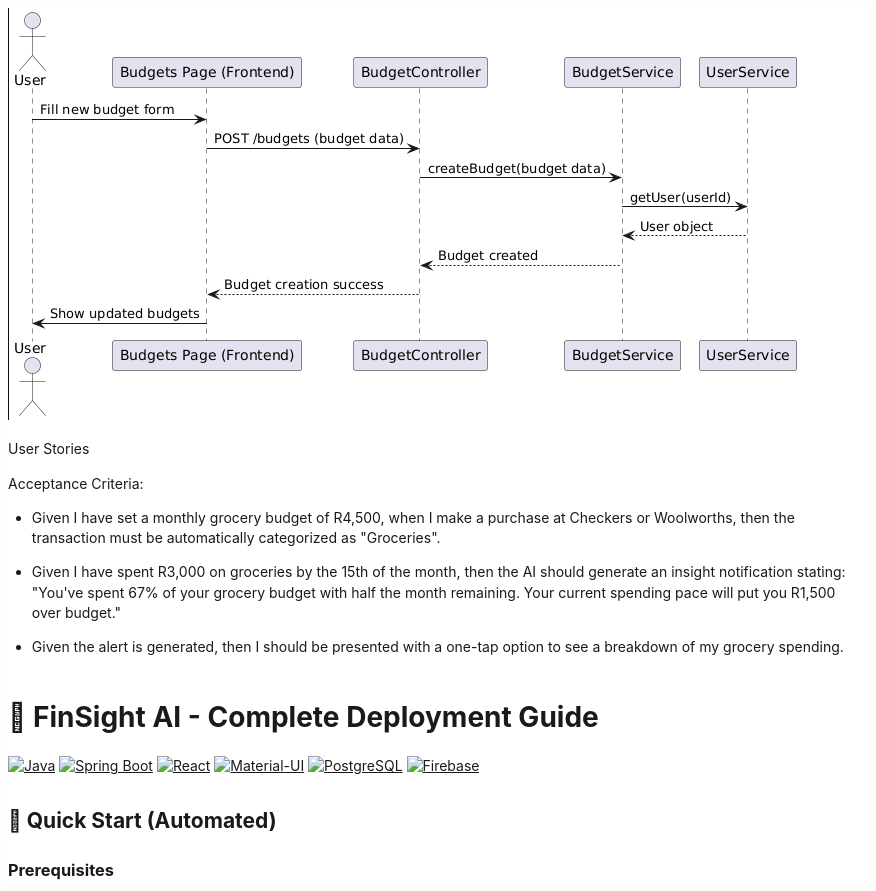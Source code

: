 <img src="Sequence Diagram (Budget Creation).png" alt="Sequence Diagram (Budget Creation)">

User Stories


Acceptance Criteria:

- Given I have set a monthly grocery budget of R4,500, when I make a purchase at Checkers or Woolworths, then the transaction must be automatically categorized as "Groceries".

- Given I have spent R3,000 on groceries by the 15th of the month, then the AI should generate an insight notification stating: "You've spent 67% of your grocery budget with half the month remaining. Your current spending pace will put you R1,500 over budget."

- Given the alert is generated, then I should be presented with a one-tap option to see a breakdown of my grocery spending.




# 🚀 FinSight AI - Complete Deployment Guide

[![Java](https://img.shields.io/badge/Java-17-orange)](https://adoptium.net/)
[![Spring Boot](https://img.shields.io/badge/Spring%20Boot-3.2.0-brightgreen)](https://spring.io/projects/spring-boot)
[![React](https://img.shields.io/badge/React-18.2.0-blue)](https://reactjs.org/)
[![Material-UI](https://img.shields.io/badge/Material--UI-5.15.1-blue)](https://mui.com/)
[![PostgreSQL](https://img.shields.io/badge/PostgreSQL-15-blue)](https://www.postgresql.org/)
[![Firebase](https://img.shields.io/badge/Firebase-10.7.1-orange)](https://firebase.google.com/)


## 🚀 Quick Start (Automated)

### Prerequisites
